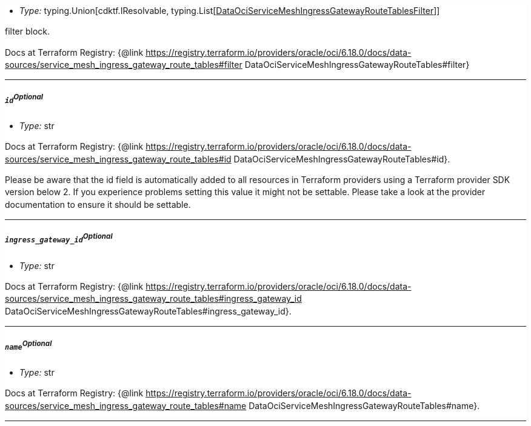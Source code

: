 - *Type:* typing.Union[cdktf.IResolvable, typing.List[<a href="#rhizo-co-terraform-provider-oci.dataOciServiceMeshIngressGatewayRouteTables.DataOciServiceMeshIngressGatewayRouteTablesFilter">DataOciServiceMeshIngressGatewayRouteTablesFilter</a>]]

filter block.

Docs at Terraform Registry: {@link https://registry.terraform.io/providers/oracle/oci/6.18.0/docs/data-sources/service_mesh_ingress_gateway_route_tables#filter DataOciServiceMeshIngressGatewayRouteTables#filter}

---

##### `id`<sup>Optional</sup> <a name="id" id="rhizo-co-terraform-provider-oci.dataOciServiceMeshIngressGatewayRouteTables.DataOciServiceMeshIngressGatewayRouteTables.Initializer.parameter.id"></a>

- *Type:* str

Docs at Terraform Registry: {@link https://registry.terraform.io/providers/oracle/oci/6.18.0/docs/data-sources/service_mesh_ingress_gateway_route_tables#id DataOciServiceMeshIngressGatewayRouteTables#id}.

Please be aware that the id field is automatically added to all resources in Terraform providers using a Terraform provider SDK version below 2.
If you experience problems setting this value it might not be settable. Please take a look at the provider documentation to ensure it should be settable.

---

##### `ingress_gateway_id`<sup>Optional</sup> <a name="ingress_gateway_id" id="rhizo-co-terraform-provider-oci.dataOciServiceMeshIngressGatewayRouteTables.DataOciServiceMeshIngressGatewayRouteTables.Initializer.parameter.ingressGatewayId"></a>

- *Type:* str

Docs at Terraform Registry: {@link https://registry.terraform.io/providers/oracle/oci/6.18.0/docs/data-sources/service_mesh_ingress_gateway_route_tables#ingress_gateway_id DataOciServiceMeshIngressGatewayRouteTables#ingress_gateway_id}.

---

##### `name`<sup>Optional</sup> <a name="name" id="rhizo-co-terraform-provider-oci.dataOciServiceMeshIngressGatewayRouteTables.DataOciServiceMeshIngressGatewayRouteTables.Initializer.parameter.name"></a>

- *Type:* str

Docs at Terraform Registry: {@link https://registry.terraform.io/providers/oracle/oci/6.18.0/docs/data-sources/service_mesh_ingress_gateway_route_tables#name DataOciServiceMeshIngressGatewayRouteTables#name}.

---
